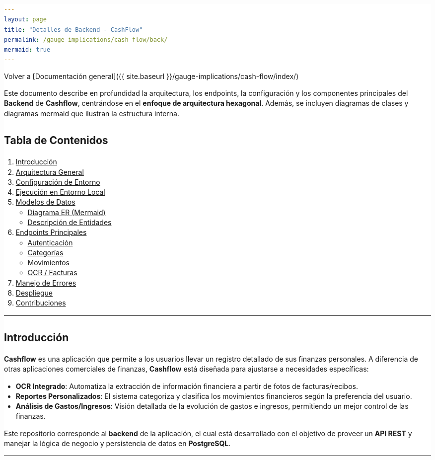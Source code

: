 ```yaml
---
layout: page
title: "Detalles de Backend - CashFlow"
permalink: /gauge-implications/cash-flow/back/
mermaid: true
---
```


Volver a [Documentación general]({{ site.baseurl }}/gauge-implications/cash-flow/index/)


Este documento describe en profundidad la arquitectura, los endpoints, la configuración y los componentes principales del **Backend** de **Cashflow**, centrándose en el **enfoque de arquitectura hexagonal**. Además, se incluyen diagramas de clases y diagramas mermaid que ilustran la estructura interna.


## Tabla de Contenidos
1. [Introducción](#introducción)
2. [Arquitectura General](#arquitectura-general)
3. [Configuración de Entorno](#configuración-de-entorno)
4. [Ejecución en Entorno Local](#ejecución-en-entorno-local)
5. [Modelos de Datos](#modelos-de-datos)
   - [Diagrama ER (Mermaid)](#diagrama-er-mermaid)
   - [Descripción de Entidades](#descripción-de-entidades)
6. [Endpoints Principales](#endpoints-principales)
   - [Autenticación](#autenticación)
   - [Categorías](#categorías)
   - [Movimientos](#movimientos)
   - [OCR / Facturas](#ocr--facturas)
7. [Manejo de Errores](#manejo-de-errores)
8. [Despliegue](#despliegue)
9. [Contribuciones](#contribuciones)

---

## Introducción

**Cashflow** es una aplicación que permite a los usuarios llevar un registro detallado de sus finanzas personales. A diferencia de otras aplicaciones comerciales de finanzas, **Cashflow** está diseñada para ajustarse a necesidades específicas:

- **OCR Integrado**: Automatiza la extracción de información financiera a partir de fotos de facturas/recibos.
- **Reportes Personalizados**: El sistema categoriza y clasifica los movimientos financieros según la preferencia del usuario.
- **Análisis de Gastos/Ingresos**: Visión detallada de la evolución de gastos e ingresos, permitiendo un mejor control de las finanzas.

Este repositorio corresponde al **backend** de la aplicación, el cual está desarrollado con el objetivo de proveer un **API REST** y manejar la lógica de negocio y persistencia de datos en **PostgreSQL**.

---